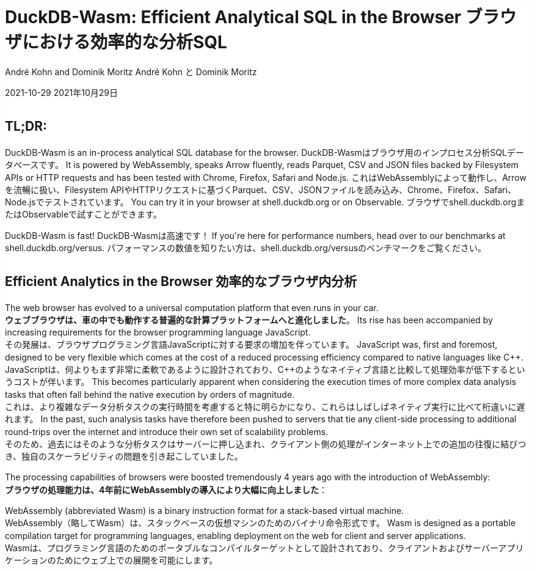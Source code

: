 
# DuckDB-Wasm: Efficient Analytical SQL in the Browser ブラウザにおける効率的な分析SQL

André Kohn and Dominik Moritz
André Kohn と Dominik Moritz

2021-10-29
2021年10月29日

## TL;DR: 

DuckDB-Wasm is an in-process analytical SQL database for the browser. 
DuckDB-Wasmはブラウザ用のインプロセス分析SQLデータベースです。
It is powered by WebAssembly, speaks Arrow fluently, reads Parquet, CSV and JSON files backed by Filesystem APIs or HTTP requests and has been tested with Chrome, Firefox, Safari and Node.js. 
これはWebAssemblyによって動作し、Arrowを流暢に扱い、Filesystem APIやHTTPリクエストに基づくParquet、CSV、JSONファイルを読み込み、Chrome、Firefox、Safari、Node.jsでテストされています。
You can try it in your browser at shell.duckdb.org or on Observable. 
ブラウザでshell.duckdb.orgまたはObservableで試すことができます。

DuckDB-Wasm is fast! 
DuckDB-Wasmは高速です！
If you're here for performance numbers, head over to our benchmarks at shell.duckdb.org/versus. 
パフォーマンスの数値を知りたい方は、shell.duckdb.org/versusのベンチマークをご覧ください。




## Efficient Analytics in the Browser 効率的なブラウザ内分析

The web browser has evolved to a universal computation platform that even runs in your car.  
**ウェブブラウザは、車の中でも動作する普遍的な計算プラットフォームへと進化しました**。
Its rise has been accompanied by increasing requirements for the browser programming language JavaScript.  
その発展は、ブラウザプログラミング言語JavaScriptに対する要求の増加を伴っています。
JavaScript was, first and foremost, designed to be very flexible which comes at the cost of a reduced processing efficiency compared to native languages like C++.  
JavaScriptは、何よりもまず非常に柔軟であるように設計されており、C++のようなネイティブ言語と比較して処理効率が低下するというコストが伴います。
This becomes particularly apparent when considering the execution times of more complex data analysis tasks that often fall behind the native execution by orders of magnitude.  
これは、より複雑なデータ分析タスクの実行時間を考慮すると特に明らかになり、これらはしばしばネイティブ実行に比べて桁違いに遅れます。
In the past, such analysis tasks have therefore been pushed to servers that tie any client-side processing to additional round-trips over the internet and introduce their own set of scalability problems.  
そのため、過去にはそのような分析タスクはサーバーに押し込まれ、クライアント側の処理がインターネット上での追加の往復に結びつき、独自のスケーラビリティの問題を引き起こしていました。

The processing capabilities of browsers were boosted tremendously 4 years ago with the introduction of WebAssembly:  
**ブラウザの処理能力は、4年前にWebAssemblyの導入により大幅に向上しました**：

WebAssembly (abbreviated Wasm) is a binary instruction format for a stack-based virtual machine.  
WebAssembly（略してWasm）は、スタックベースの仮想マシンのためのバイナリ命令形式です。
Wasm is designed as a portable compilation target for programming languages, enabling deployment on the web for client and server applications.  
Wasmは、プログラミング言語のためのポータブルなコンパイルターゲットとして設計されており、クライアントおよびサーバーアプリケーションのためにウェブ上での展開を可能にします。
